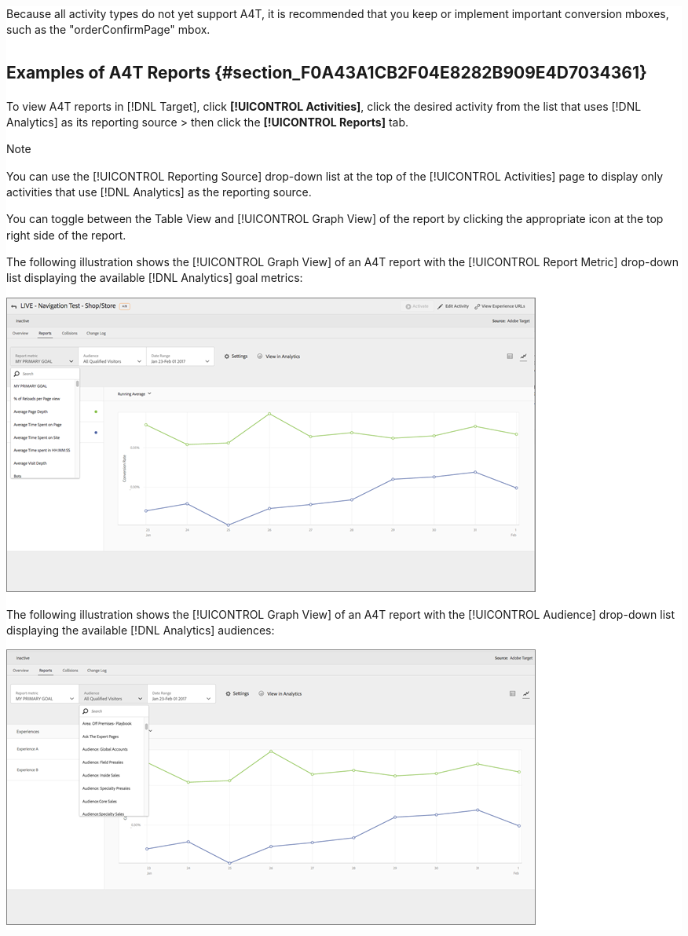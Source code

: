 Because all activity types do not yet support A4T, it is recommended that you keep or implement important conversion mboxes, such as the "orderConfirmPage" mbox.

## Examples of A4T Reports {#section_F0A43A1CB2F04E8282B909E4D7034361}

To view A4T reports in [!DNL Target], click **[!UICONTROL Activities]**, click the desired activity from the list that uses [!DNL Analytics] as its reporting source > then click the **[!UICONTROL Reports]** tab.

>[!NOTE]
>
>You can use the [!UICONTROL Reporting Source] drop-down list at the top of the [!UICONTROL Activities] page to display only activities that use [!DNL Analytics] as the reporting source.

You can toggle between the Table View and [!UICONTROL Graph View] of the report by clicking the appropriate icon at the top right side of the report.

The following illustration shows the [!UICONTROL Graph View] of an A4T report with the [!UICONTROL Report Metric] drop-down list displaying the available [!DNL Analytics] goal metrics:

![](assets/a4t_report_graph1.png)

The following illustration shows the [!UICONTROL Graph View] of an A4T report with the [!UICONTROL Audience] drop-down list displaying the available [!DNL Analytics] audiences:

![](assets/a4t_report_graph2.png)
